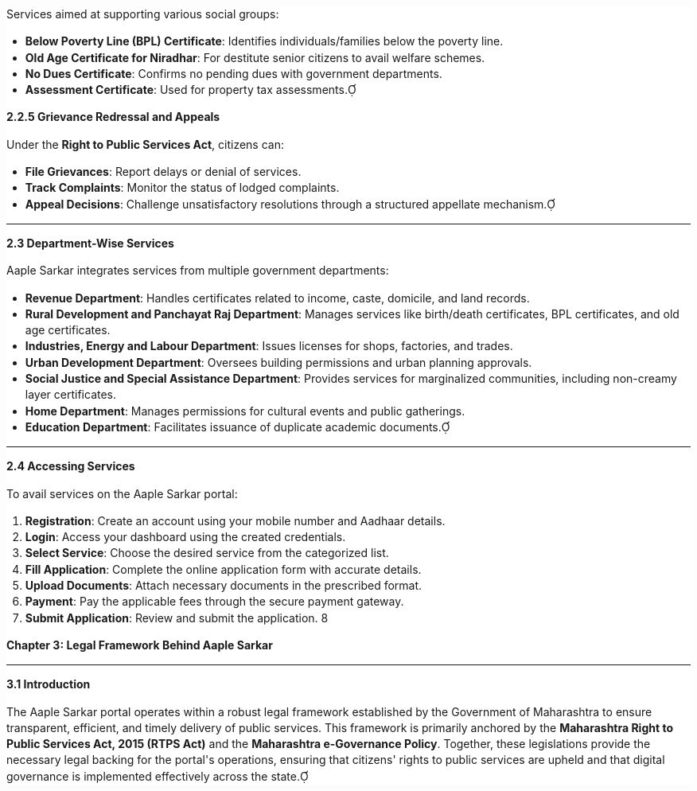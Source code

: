 Services aimed at supporting various social groups:

- **Below Poverty Line (BPL) Certificate**: Identifies individuals/families below the poverty line.
- **Old Age Certificate for Niradhar**: For destitute senior citizens to avail welfare schemes.
- **No Dues Certificate**: Confirms no pending dues with government departments.
- **Assessment Certificate**: Used for property tax assessments.

**2.2.5 Grievance Redressal and Appeals**

Under the **Right to Public Services Act**, citizens can:

- **File Grievances**: Report delays or denial of services.
- **Track Complaints**: Monitor the status of lodged complaints.
- **Appeal Decisions**: Challenge unsatisfactory resolutions through a structured appellate mechanism.
-----
**2.3 Department-Wise Services**

Aaple Sarkar integrates services from multiple government departments:

- **Revenue Department**: Handles certificates related to income, caste, domicile, and land records.
- **Rural Development and Panchayat Raj Department**: Manages services like birth/death certificates, BPL certificates, and old age certificates.
- **Industries, Energy and Labour Department**: Issues licenses for shops, factories, and trades.
- **Urban Development Department**: Oversees building permissions and urban planning approvals.
- **Social Justice and Special Assistance Department**: Provides services for marginalized communities, including non-creamy layer certificates.
- **Home Department**: Manages permissions for cultural events and public gatherings.
- **Education Department**: Facilitates issuance of duplicate academic documents.
-----
**2.4 Accessing Services**

To avail services on the Aaple Sarkar portal:

1. **Registration**: Create an account using your mobile number and Aadhaar details.
1. **Login**: Access your dashboard using the created credentials.
1. **Select Service**: Choose the desired service from the categorized list.
1. **Fill Application**: Complete the online application form with accurate details.
1. **Upload Documents**: Attach necessary documents in the prescribed format.
1. **Payment**: Pay the applicable fees through the secure payment gateway.
1. **Submit Application**: Review and submit the application. 8













**Chapter 3: Legal Framework Behind Aaple Sarkar**

-----
**3.1 Introduction**

The Aaple Sarkar portal operates within a robust legal framework established by the Government of Maharashtra to ensure transparent, efficient, and timely delivery of public services. This framework is primarily anchored by the **Maharashtra Right to Public Services Act, 2015 (RTPS Act)** and the **Maharashtra e-Governance Policy**. Together, these legislations provide the necessary legal backing for the portal's operations, ensuring that citizens' rights to public services are upheld and that digital governance is implemented effectively across the state.
